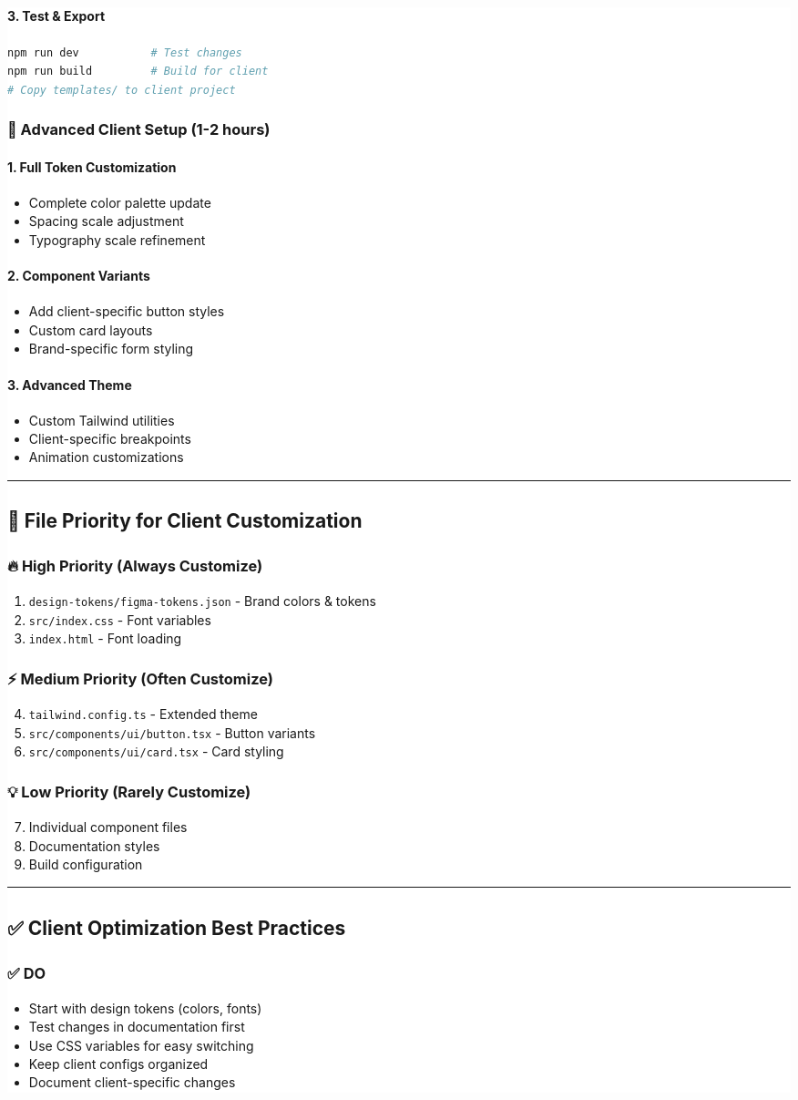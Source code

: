 #### **3. Test & Export**
```bash
npm run dev           # Test changes
npm run build         # Build for client
# Copy templates/ to client project
```

### **🔧 Advanced Client Setup (1-2 hours)**

#### **1. Full Token Customization**
- Complete color palette update
- Spacing scale adjustment  
- Typography scale refinement

#### **2. Component Variants**
- Add client-specific button styles
- Custom card layouts
- Brand-specific form styling

#### **3. Advanced Theme**
- Custom Tailwind utilities
- Client-specific breakpoints
- Animation customizations

---

## 📁 **File Priority for Client Customization**

### **🔥 High Priority (Always Customize)**
1. `design-tokens/figma-tokens.json` - Brand colors & tokens
2. `src/index.css` - Font variables
3. `index.html` - Font loading

### **⚡ Medium Priority (Often Customize)** 
4. `tailwind.config.ts` - Extended theme
5. `src/components/ui/button.tsx` - Button variants
6. `src/components/ui/card.tsx` - Card styling

### **💡 Low Priority (Rarely Customize)**
7. Individual component files
8. Documentation styles
9. Build configuration

---

## ✅ **Client Optimization Best Practices**

### **✅ DO**
- Start with design tokens (colors, fonts)
- Test changes in documentation first
- Use CSS variables for easy switching
- Keep client configs organized
- Document client-specific changes
